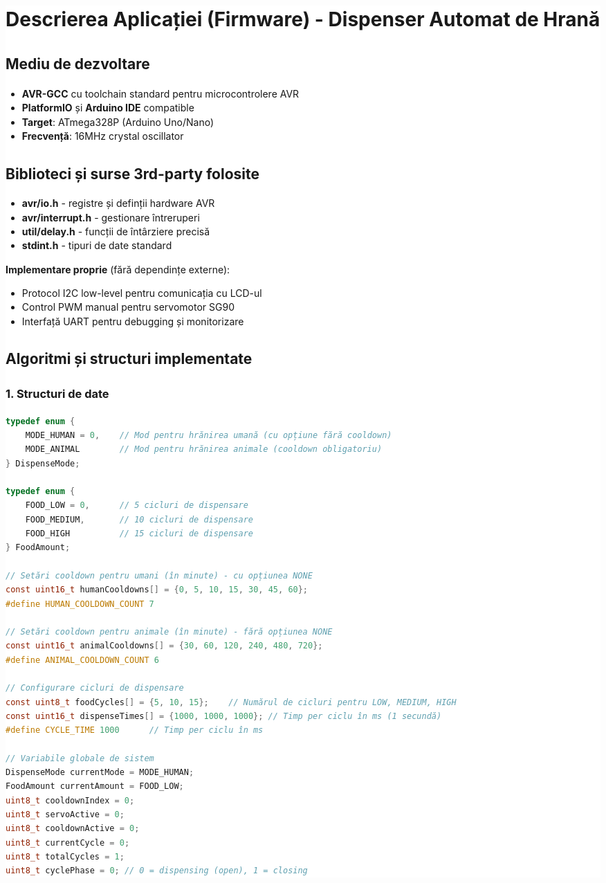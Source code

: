 # Descrierea Aplicației (Firmware) - Dispenser Automat de Hrană

## Mediu de dezvoltare
- **AVR-GCC** cu toolchain standard pentru microcontrolere AVR
- **PlatformIO** și **Arduino IDE** compatible
- **Target**: ATmega328P (Arduino Uno/Nano)
- **Frecvență**: 16MHz crystal oscillator

## Biblioteci și surse 3rd-party folosite
- **avr/io.h** - registre și definții hardware AVR
- **avr/interrupt.h** - gestionare întreruperi
- **util/delay.h** - funcții de întârziere precisă
- **stdint.h** - tipuri de date standard

**Implementare proprie** (fără dependințe externe):
- Protocol I2C low-level pentru comunicația cu LCD-ul
- Control PWM manual pentru servomotor SG90
- Interfață UART pentru debugging și monitorizare

## Algoritmi și structuri implementate

### 1. **Structuri de date**
```c
typedef enum {
    MODE_HUMAN = 0,    // Mod pentru hrănirea umană (cu opțiune fără cooldown)
    MODE_ANIMAL        // Mod pentru hrănirea animale (cooldown obligatoriu)
} DispenseMode;

typedef enum {
    FOOD_LOW = 0,      // 5 cicluri de dispensare
    FOOD_MEDIUM,       // 10 cicluri de dispensare  
    FOOD_HIGH          // 15 cicluri de dispensare
} FoodAmount;

// Setări cooldown pentru umani (în minute) - cu opțiunea NONE
const uint16_t humanCooldowns[] = {0, 5, 10, 15, 30, 45, 60};
#define HUMAN_COOLDOWN_COUNT 7

// Setări cooldown pentru animale (în minute) - fără opțiunea NONE
const uint16_t animalCooldowns[] = {30, 60, 120, 240, 480, 720};
#define ANIMAL_COOLDOWN_COUNT 6

// Configurare cicluri de dispensare
const uint8_t foodCycles[] = {5, 10, 15};    // Numărul de cicluri pentru LOW, MEDIUM, HIGH
const uint16_t dispenseTimes[] = {1000, 1000, 1000}; // Timp per ciclu în ms (1 secundă)
#define CYCLE_TIME 1000      // Timp per ciclu în ms

// Variabile globale de sistem
DispenseMode currentMode = MODE_HUMAN;
FoodAmount currentAmount = FOOD_LOW;
uint8_t cooldownIndex = 0;
uint8_t servoActive = 0;
uint8_t cooldownActive = 0;
uint8_t currentCycle = 0;
uint8_t totalCycles = 1;
uint8_t cyclePhase = 0; // 0 = dispensing (open), 1 = closing
```
